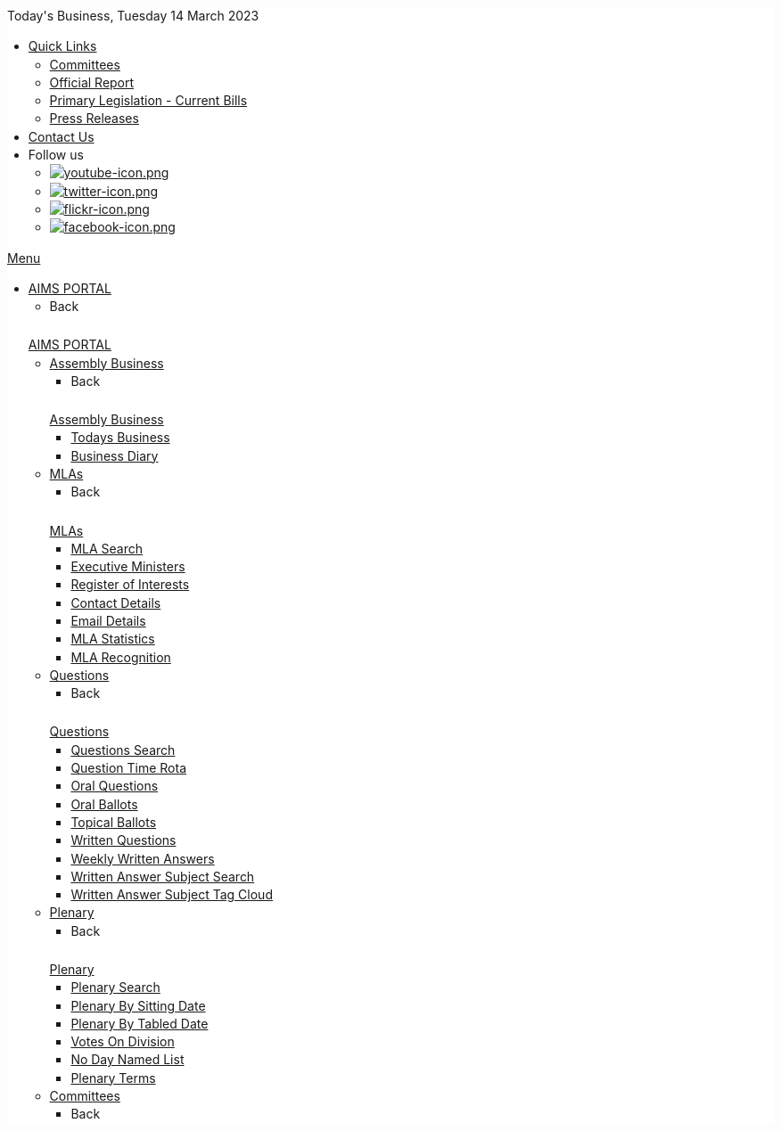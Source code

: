 

 Today's Business, Tuesday 14 March 2023
* [Quick Links](#)
	+ [Committees](http://www.niassembly.gov.uk/assembly-business/committees/ "Committees")
	+ [Official Report](http://aims.niassembly.gov.uk/officialreport/officialreport.aspx "Official Report")
	+ [Primary Legislation - Current Bills](http://www.niassembly.gov.uk/assembly-business/legislation/primary-legislation-current-bills/ "Primary Legislation - Current Bills")
	+ [Press Releases](http://www.niassembly.gov.uk/news-and-media/press-releases/ "Press Releases")
* [Contact Us](http://www.niassembly.gov.uk/about-the-assembly/contact-us/)
* Follow us
	+ [![youtube-icon.png](../images/youtube-icon.png)](http://www.youtube.com/TheNIAssembly "YouTube")
	+ [![twitter-icon.png](../images/twitter-icon.png)](http://www.twitter.com/niassembly "Twitter")
	+ [![flickr-icon.png](../images/flickr-icon.png)](http://www.flickr.com/niassembly "Flickr")
	+ [![facebook-icon.png](../images/facebook-icon.png)](http://www.facebook.com/NorthernIrelandAssembly "Facebook")
 
[Menu](#footer)
* [AIMS PORTAL](#)
	+ Back
	### 
	[AIMS PORTAL](#)
	+ [Assembly Business](#)
		- Back
		### 
		[Assembly Business](#)
		- [Todays Business](../assemblybusiness/todaysbusiness.aspx)
		- [Business Diary](../assemblybusiness/businessdiary.aspx)
	+ [MLAs](#)
		- Back
		### 
		[MLAs](#)
		- [MLA Search](../mlas/search.aspx)
		- [Executive Ministers](../mlas/ministers.aspx)
		- [Register of Interests](../mlas/registerofinterests.aspx)
		- [Contact Details](../mlas/contacts.aspx)
		- [Email Details](../mlas/emails.aspx)
		- [MLA Statistics](../mlas/statistics.aspx)
		- [MLA Recognition](../mlas/quiz.aspx)
	+ [Questions](#)
		- Back
		### 
		[Questions](#)
		- [Questions Search](../questions/search.aspx)
		- [Question Time Rota](../questions/questiontimerota.aspx)
		- [Oral Questions](../questions/orals.aspx)
		- [Oral Ballots](../questions/oralballots.aspx)
		- [Topical Ballots](../questions/topicalballots.aspx)
		- [Written Questions](../questions/writtens.aspx)
		- [Weekly Written Answers](../questions/weeklywrittens.aspx)
		- [Written Answer Subject Search](../questions/subjectsearch.aspx)
		- [Written Answer Subject Tag Cloud](../questions/tagcloud.aspx)
	+ [Plenary](#)
		- Back
		### 
		[Plenary](#)
		- [Plenary Search](../plenary/search.aspx)
		- [Plenary By Sitting Date](../plenary/sittingresults.aspx)
		- [Plenary By Tabled Date](../plenary/tabledresults.aspx)
		- [Votes On Division](../plenary/divisions.aspx)
		- [No Day Named List](../plenary/nodaynamedlist.aspx)
		- [Plenary Terms](../plenary/terms.aspx)
	+ [Committees](#)
		- Back